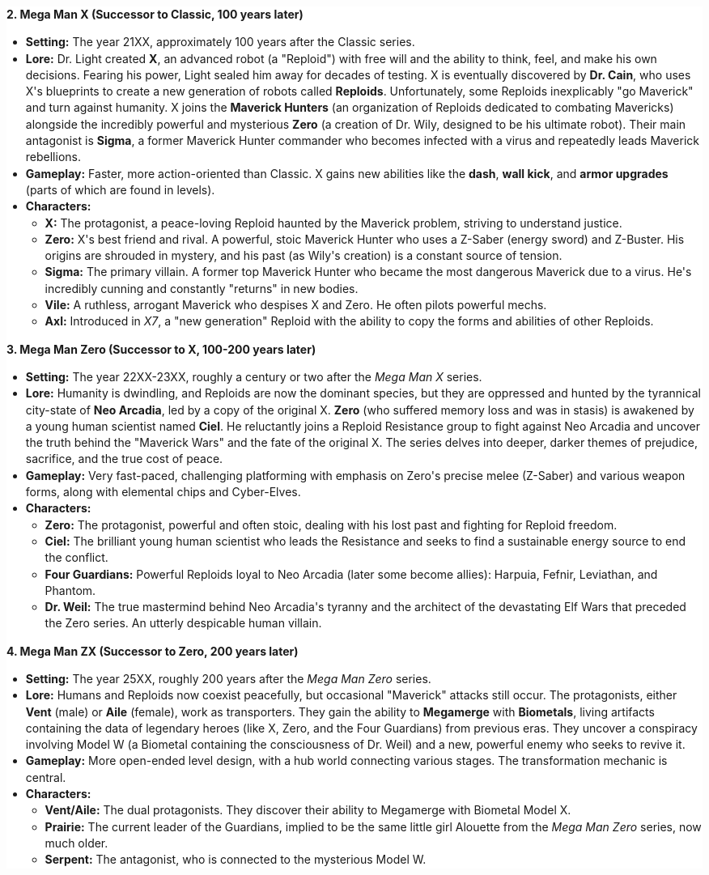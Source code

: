 **2. Mega Man X (Successor to Classic, 100 years later)**
* **Setting:** The year 21XX, approximately 100 years after the Classic series.
* **Lore:** Dr. Light created **X**, an advanced robot (a "Reploid") with free will and the ability to think, feel, and make his own decisions. Fearing his power, Light sealed him away for decades of testing. X is eventually discovered by **Dr. Cain**, who uses X's blueprints to create a new generation of robots called **Reploids**. Unfortunately, some Reploids inexplicably "go Maverick" and turn against humanity. X joins the **Maverick Hunters** (an organization of Reploids dedicated to combating Mavericks) alongside the incredibly powerful and mysterious **Zero** (a creation of Dr. Wily, designed to be his ultimate robot). Their main antagonist is **Sigma**, a former Maverick Hunter commander who becomes infected with a virus and repeatedly leads Maverick rebellions.
* **Gameplay:** Faster, more action-oriented than Classic. X gains new abilities like the **dash**, **wall kick**, and **armor upgrades** (parts of which are found in levels).
* **Characters:**
    * **X:** The protagonist, a peace-loving Reploid haunted by the Maverick problem, striving to understand justice.
    * **Zero:** X's best friend and rival. A powerful, stoic Maverick Hunter who uses a Z-Saber (energy sword) and Z-Buster. His origins are shrouded in mystery, and his past (as Wily's creation) is a constant source of tension.
    * **Sigma:** The primary villain. A former top Maverick Hunter who became the most dangerous Maverick due to a virus. He's incredibly cunning and constantly "returns" in new bodies.
    * **Vile:** A ruthless, arrogant Maverick who despises X and Zero. He often pilots powerful mechs.
    * **Axl:** Introduced in *X7*, a "new generation" Reploid with the ability to copy the forms and abilities of other Reploids.

**3. Mega Man Zero (Successor to X, 100-200 years later)**
* **Setting:** The year 22XX-23XX, roughly a century or two after the *Mega Man X* series.
* **Lore:** Humanity is dwindling, and Reploids are now the dominant species, but they are oppressed and hunted by the tyrannical city-state of **Neo Arcadia**, led by a copy of the original X. **Zero** (who suffered memory loss and was in stasis) is awakened by a young human scientist named **Ciel**. He reluctantly joins a Reploid Resistance group to fight against Neo Arcadia and uncover the truth behind the "Maverick Wars" and the fate of the original X. The series delves into deeper, darker themes of prejudice, sacrifice, and the true cost of peace.
* **Gameplay:** Very fast-paced, challenging platforming with emphasis on Zero's precise melee (Z-Saber) and various weapon forms, along with elemental chips and Cyber-Elves.
* **Characters:**
    * **Zero:** The protagonist, powerful and often stoic, dealing with his lost past and fighting for Reploid freedom.
    * **Ciel:** The brilliant young human scientist who leads the Resistance and seeks to find a sustainable energy source to end the conflict.
    * **Four Guardians:** Powerful Reploids loyal to Neo Arcadia (later some become allies): Harpuia, Fefnir, Leviathan, and Phantom.
    * **Dr. Weil:** The true mastermind behind Neo Arcadia's tyranny and the architect of the devastating Elf Wars that preceded the Zero series. An utterly despicable human villain.

**4. Mega Man ZX (Successor to Zero, 200 years later)**
* **Setting:** The year 25XX, roughly 200 years after the *Mega Man Zero* series.
* **Lore:** Humans and Reploids now coexist peacefully, but occasional "Maverick" attacks still occur. The protagonists, either **Vent** (male) or **Aile** (female), work as transporters. They gain the ability to **Megamerge** with **Biometals**, living artifacts containing the data of legendary heroes (like X, Zero, and the Four Guardians) from previous eras. They uncover a conspiracy involving Model W (a Biometal containing the consciousness of Dr. Weil) and a new, powerful enemy who seeks to revive it.
* **Gameplay:** More open-ended level design, with a hub world connecting various stages. The transformation mechanic is central.
* **Characters:**
    * **Vent/Aile:** The dual protagonists. They discover their ability to Megamerge with Biometal Model X.
    * **Prairie:** The current leader of the Guardians, implied to be the same little girl Alouette from the *Mega Man Zero* series, now much older.
    * **Serpent:** The antagonist, who is connected to the mysterious Model W.
